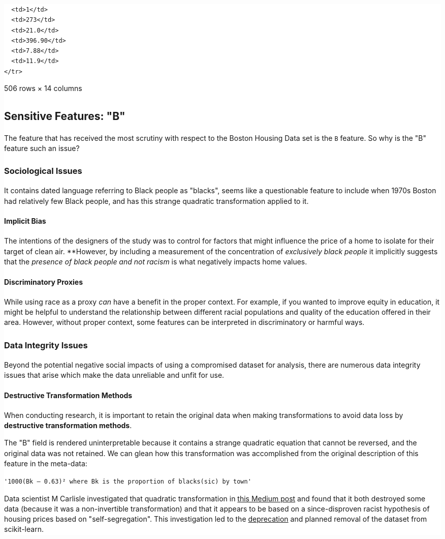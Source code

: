       <td>1</td>
      <td>273</td>
      <td>21.0</td>
      <td>396.90</td>
      <td>7.88</td>
      <td>11.9</td>
    </tr>
  </tbody>
</table>
<p>506 rows × 14 columns</p>
</div>



## Sensitive Features: "B"
The feature that has received the most scrutiny with respect to the Boston Housing Data set is the `B` feature. So why is the "B" feature such an issue?

### Sociological Issues
It contains dated language referring to Black people as "blacks", seems like a questionable feature to include when 1970s Boston had relatively few Black people, and has this strange quadratic transformation applied to it.

#### Implicit Bias 
The intentions of the designers of the study was to control for factors that might influence the price of a home to isolate for their target of clean air. **However, by including a measurement of the concentration of *exclusively black people* it implicitly suggests that the *presence of black people and not racism* is what negatively impacts home values.

#### Discriminatory Proxies
While using race as a proxy *can* have a benefit in the proper context. For example, if you wanted to improve equity in education, it might be helpful to understand the relationship between different racial populations and quality of the education offered in their area. However, without proper context, some features can be interpreted in discriminatory or harmful ways. 

### Data Integrity Issues
Beyond the potential negative social impacts of using a compromised dataset for analysis, there are numerous data integrity issues that arise which make the data unreliable and unfit for use.

#### Destructive Transformation Methods
When conducting research, it is important to retain the original data when making transformations to avoid data loss by __destructive transformation methods__.

The "B" field is rendered uninterpretable because it contains a strange quadratic equation that cannot be reversed, and the original data was not retained. We can glean how this transformation was accomplished from the original description of this feature in the meta-data:

```
'1000(Bk — 0.63)² where Bk is the proportion of blacks(sic) by town'
```

Data scientist M Carlisle investigated that quadratic transformation in [this Medium post](https://medium.com/@docintangible/racist-data-destruction-113e3eff54a8) and found that it both destroyed some data (because it was a non-invertible transformation) and that it appears to be based on a since-disproven racist hypothesis of housing prices based on "self-segregation". This investigation led to the [deprecation](https://github.com/scikit-learn/scikit-learn/issues/16155) and planned removal of the dataset from scikit-learn.
